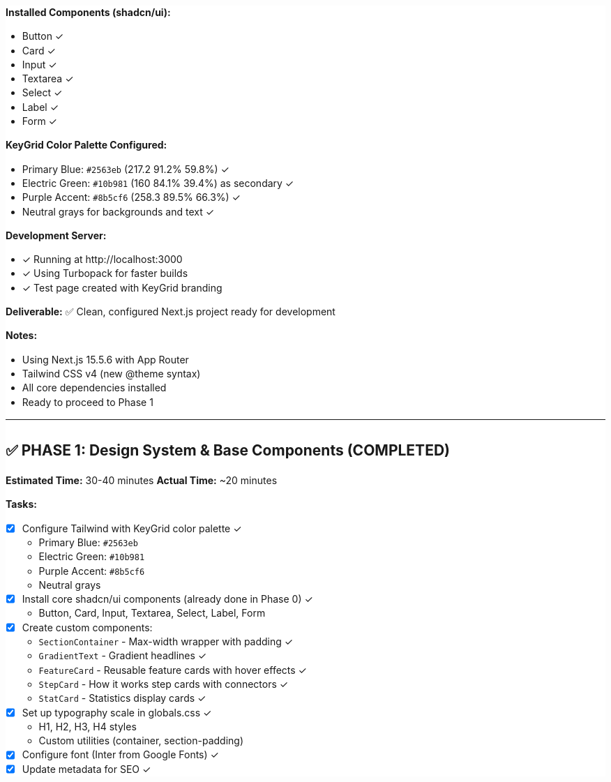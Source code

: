 **Installed Components (shadcn/ui):**
- Button ✓
- Card ✓
- Input ✓
- Textarea ✓
- Select ✓
- Label ✓
- Form ✓

**KeyGrid Color Palette Configured:**
- Primary Blue: `#2563eb` (217.2 91.2% 59.8%) ✓
- Electric Green: `#10b981` (160 84.1% 39.4%) as secondary ✓
- Purple Accent: `#8b5cf6` (258.3 89.5% 66.3%) ✓
- Neutral grays for backgrounds and text ✓

**Development Server:**
- ✓ Running at http://localhost:3000
- ✓ Using Turbopack for faster builds
- ✓ Test page created with KeyGrid branding

**Deliverable:** ✅ Clean, configured Next.js project ready for development

**Notes:**
- Using Next.js 15.5.6 with App Router
- Tailwind CSS v4 (new @theme syntax)
- All core dependencies installed
- Ready to proceed to Phase 1

---

## ✅ PHASE 1: Design System & Base Components (COMPLETED)
**Estimated Time:** 30-40 minutes
**Actual Time:** ~20 minutes

**Tasks:**
- [x] Configure Tailwind with KeyGrid color palette ✓
  - Primary Blue: `#2563eb` 
  - Electric Green: `#10b981`
  - Purple Accent: `#8b5cf6`
  - Neutral grays
- [x] Install core shadcn/ui components (already done in Phase 0) ✓
  - Button, Card, Input, Textarea, Select, Label, Form
- [x] Create custom components:
  - `SectionContainer` - Max-width wrapper with padding ✓
  - `GradientText` - Gradient headlines ✓
  - `FeatureCard` - Reusable feature cards with hover effects ✓
  - `StepCard` - How it works step cards with connectors ✓
  - `StatCard` - Statistics display cards ✓
- [x] Set up typography scale in globals.css ✓
  - H1, H2, H3, H4 styles
  - Custom utilities (container, section-padding)
- [x] Configure font (Inter from Google Fonts) ✓
- [x] Update metadata for SEO ✓
